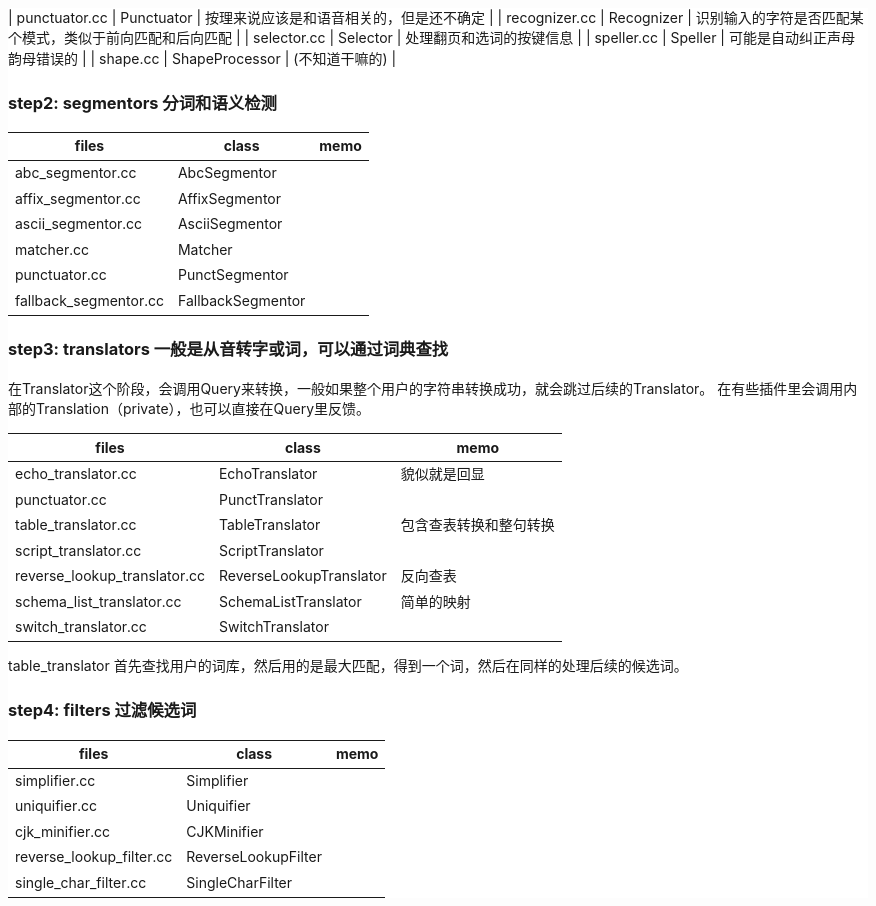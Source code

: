| punctuator.cc                 | Punctuator        | 按理来说应该是和语音相关的，但是还不确定                  |
| recognizer.cc                 | Recognizer        | 识别输入的字符是否匹配某个模式，类似于前向匹配和后向匹配  |
| selector.cc                   | Selector          | 处理翻页和选词的按键信息                                  |
| speller.cc                    | Speller           | 可能是自动纠正声母韵母错误的                              |
| shape.cc                      | ShapeProcessor    | (不知道干嘛的)                                            |

### step2: segmentors 分词和语义检测
| files                         | class             | memo                                                      |
| ----------------------------- | ----------------- | --------------------------------------------------------- |
| abc_segmentor.cc              | AbcSegmentor      |                                                           |
| affix_segmentor.cc            | AffixSegmentor    |                                                           |
| ascii_segmentor.cc            | AsciiSegmentor    |                                                           |
| matcher.cc                    | Matcher           |                                                           |
| punctuator.cc                 | PunctSegmentor    |                                                           |
| fallback_segmentor.cc         | FallbackSegmentor |                                                           |

### step3: translators 一般是从音转字或词，可以通过词典查找
在Translator这个阶段，会调用Query来转换，一般如果整个用户的字符串转换成功，就会跳过后续的Translator。
在有些插件里会调用内部的Translation（private），也可以直接在Query里反馈。

| files                         | class             | memo                                                      |
| ----------------------------- | ----------------- | --------------------------------------------------------- |
| echo_translator.cc            | EchoTranslator    | 貌似就是回显                                              |
| punctuator.cc                 | PunctTranslator   |                                                           |
| table_translator.cc           | TableTranslator   | 包含查表转换和整句转换                                    |
| script_translator.cc          | ScriptTranslator  |                                                           |
| reverse_lookup_translator.cc  | ReverseLookupTranslator   | 反向查表                                          |
| schema_list_translator.cc     | SchemaListTranslator      | 简单的映射                                        |
| switch_translator.cc          | SwitchTranslator  |                                                           |

table_translator 首先查找用户的词库，然后用的是最大匹配，得到一个词，然后在同样的处理后续的候选词。



### step4: filters 过滤候选词
| files                         | class               | memo                                                    |
| ----------------------------- | ------------------- | ------------------------------------------------------- |
| simplifier.cc                 | Simplifier          |                                                         |
| uniquifier.cc                 | Uniquifier          |                                                         |
| cjk_minifier.cc               | CJKMinifier         |                                                         |
| reverse_lookup_filter.cc      | ReverseLookupFilter |                                                         |
| single_char_filter.cc         | SingleCharFilter    |                                                         |
